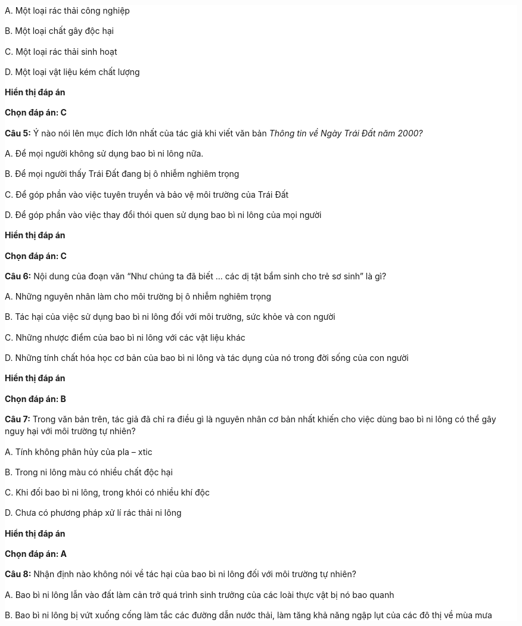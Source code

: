 A. Một loại rác thải công nghiệp 

B. Một loại chất gây độc hại 

C. Một loại rác thải sinh hoạt 

D. Một loại vật liệu kém chất lượng 

**Hiển thị đáp án**

**Chọn đáp án: C**

**Câu 5:** Ý nào nói lên mục đích lớn nhất của tác giả khi viết văn bản _Thông tin về Ngày Trái Đất năm 2000?_

A. Để mọi người không sử dụng bao bì ni lông nữa. 

B. Để mọi người thấy Trái Đất đang bị ô nhiễm nghiêm trọng 

C. Để góp phần vào việc tuyên truyền và bảo vệ môi trường của Trái Đất

D. Để góp phần vào việc thay đổi thói quen sử dụng bao bì ni lông của mọi người 

**Hiển thị đáp án**

**Chọn đáp án: C**

**Câu 6:** Nội dung của đoạn văn “Như chúng ta đã biết ... các dị tật bẩm sinh cho trẻ sơ sinh” là gì? 

A. Những nguyên nhân làm cho môi trường bị ô nhiễm nghiêm trọng 

B. Tác hại của việc sử dụng bao bì ni lông đối với môi trường, sức khỏe và con người 

C. Những nhược điểm của bao bì ni lông với các vật liệu khác 

D. Những tính chất hóa học cơ bản của bao bì ni lông và tác dụng của nó trong đời sống của con người 

**Hiển thị đáp án**

**Chọn đáp án: B**

**Câu 7:** Trong văn bản trên, tác giả đã chỉ ra điều gì là nguyên nhân cơ bản nhất khiến cho việc dùng bao bì ni lông có thể gây nguy hại với môi trường tự nhiên? 

A. Tính không phân hủy của pla – xtic

B. Trong ni lông màu có nhiều chất độc hại 

C. Khi đối bao bì ni lông, trong khói có nhiều khí độc 

D. Chưa có phương pháp xử lí rác thải ni lông 

**Hiển thị đáp án**

**Chọn đáp án: A**

**Câu 8:** Nhận định nào không nói về tác hại của bao bì ni lông đối với môi trường tự nhiên? 

A. Bao bì ni lông lẫn vào đất làm cản trở quá trình sinh trưởng của các loài thực vật bị nó bao quanh

B. Bao bì ni lông bị vứt xuống cống làm tắc các đường dẫn nước thải, làm tăng khả năng ngập lụt của các đô thị về mùa mưa 
